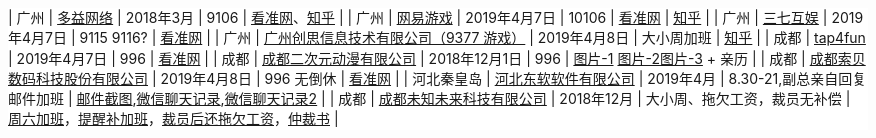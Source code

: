 |       广州       |                                 [多益网络](https://www.duoyi.com)                                  |       2018年3月        |                                                                                      9106                                                                                       |                                                                                                                   [看准网](https://www.kanzhun.com/gsr1365983tl56.html)、[知乎](https://www.zhihu.com/question/22713470/answer/145287600)                                                                                                                   |
|       广州       |                                 [网易游戏](https://game.163.com/)                                  |      2019年4月7日      |                                                                                      10106                                                                                      |                                                                                                                                            [看准网](https://www.kanzhun.com/gsr15379tl56.html?ka=review-label14)                                                                                                                                            | [知乎](https://www.zhihu.com/question/20563272/answer/57486502)   |
|       广州       |                                     [三七互娱](www.37wan.net/)                                     |      2019年4月7日      |                                                                                   9115 9116?                                                                                    |                                                                                                                                       [看准网](https://www.kanzhun.com/gsr1906275.html?ka=com-blocker1-review#co_tab)                                                                                                                                       |
|       广州       |                   [广州创思信息技术有限公司（9377 游戏）](https://www.9377.com)                    |      2019年4月8日      |                                                                                   大小周加班                                                                                    |                                                                                                                                                       [知乎](https://www.zhihu.com/question/53318899)                                                                                                                                                       |
|       成都       |                                [tap4fun](https://www.tap4fun.com/)                                 |      2019年4月7日      |                                                                                       996                                                                                       |                                                                                                                                            [看准网](https://www.kanzhun.com/gsr59860tl56.html?ka=review-label15)                                                                                                                                            |
|       成都       |                         [成都二次元动漫有限公司](https://www.kanman.com/)                          |     2018年12月1日      |                                                                                       996                                                                                       |                                                                                                                                         [图片-1](img/ecy1.jpg) [图片-2](img/ecy12.jpg)[图片-3](img/ecy4.jpg) + 亲历                                                                                                                                         |
|       成都       |                       [成都索贝数码科技股份有限公司](http://www.sobey.com/)                        |      2019年4月8日      |                                                                                   996 无倒休                                                                                    |                                                                                                                                                      [看准网](https://www.kanzhun.com/pl7169544.html)                                                                                                                                                       |
|    河北秦皇岛    |                         [河北东软软件有限公司](https://www.neuqsoft.com/)                          |       2019年4月        |                                                                          8.30-21,副总亲自回复邮件加班                                                                           |                                                                                                 [邮件截图](img/河北东软软件有限公司申请加班.png),[微信聊天记录](img/neuq_work_overtime_evidence2.jpg),[微信聊天记录2](img/neuq_work_overtime_evidence3.jpg)                                                                                                 |
|       成都       |                       [成都未知未来科技有限公司](https://cdxfuture.com/xf/)                        |       2018年12月       |                                                                          大小周、拖欠工资，裁员无补偿                                                                           |                                                                                                    [周六加班](img/xf周六加班通知.png)，[提醒补加班](img/xf提醒补加班.png)，[裁员后还拖欠工资](img/xf被裁员拖欠薪资.jpg)，[仲裁书](img/xf劳动仲裁书.jpg)                                                                                                     |